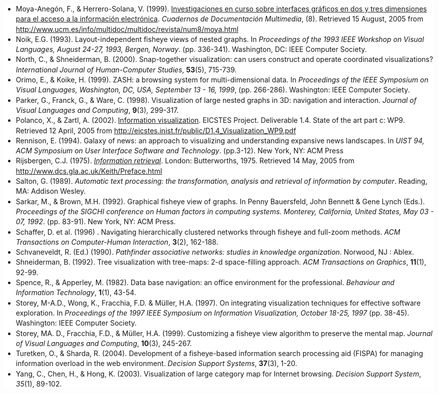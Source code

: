 *   Moya-Anegón, F., & Herrero-Solana, V. (1999). [Investigaciones en curso sobre interfaces gráficos en dos y tres dimensiones para el acceso a la información electrónica](http://www.ucm.es/info/multidoc/multidoc/revista/num8/moya.html). _Cuadernos de Documentación Multimedia_, (8). Retrieved 15 August, 2005 from http://www.ucm.es/info/multidoc/multidoc/revista/num8/moya.html
*   <a name="noik" id="noik"></a>Noik, E.G. (1993). Layout-independent fisheye views of nested graphs. In _Proceedings of the 1993 IEEE Workshop on Visual Languages, August 24-27, 1993, Bergen, Norway_. (pp. 336-341). Washington, DC: IEEE Computer Society.
*   <a name="north" id="north"></a>North, C., & Shneiderman, B. (2000). Snap-together visualization: can users construct and operate coordinated visualizations? _International Journal of Human-Computer Studies_, **53**(5), 715-739\.
*   <a name="orimo" id="orimo"></a>Orimo, E., & Koike, H. (1999). ZASH: a browsing system for multi-dimensional data. In _Proceedings of the IEEE Symposium on Visual Languages, Washington, DC, USA, September 13 - 16, 1999_, (pp. 266-286). Washington: IEEE Computer Society.
*   <a name="parker" id="parker"></a>Parker, G., Franck, G., & Ware, C. (1998). Visualization of large nested graphs in 3D: navigation and interaction. _Journal of Visual Languages and Computing_, **9**(3), 299-317\.
*   <a name="polanco" id="polanco"></a>Polanco, X., & Zartl, A. (2002). [Information visualization](http://eicstes.inist.fr/public/D1.4_Visualization_WP9.pdf). EICSTES Project. Deliverable 1.4\. State of the art part c: WP9\. Retrieved 12 April, 2005 from http://eicstes.inist.fr/public/D1.4_Visualization_WP9.pdf
*   <a name="rennison" id="rennison"></a>Rennison, E. (1994). Galaxy of news: an approach to visualizing and understanding expansive news landscapes. In _UIST 94, ACM Symposium on User Interface Software and Technology_. (pp.3-12). New York, NY: ACM Press
*   <a name="rijsbergen" id="rijsbergen"></a>Rijsbergen, C.J. (1975). [_Information retrieval_](http://www.dcs.gla.ac.uk/Keith/Preface.html). London: Butterworths, 1975\. Retrieved 14 May, 2005 from http://www.dcs.gla.ac.uk/Keith/Preface.html
*   <a name="salton" id="salton"></a>Salton, G. (1989). _Automatic text processing: the transformation, analysis and retrieval of information by computer_. Reading, MA: Addison Wesley.
*   <a name="sarkar" id="sarkar"></a>Sarkar, M., & Brown, M.H. (1992). Graphical fisheye view of graphs. In Penny Bauersfeld, John Bennett & Gene Lynch (Eds.). _Proceedings of the SIGCHI conference on Human factors in computing systems. Monterey, California, United States, May 03 - 07, 1992_. (pp. 83-91). New York, NY: ACM Press.
*   <a name="schaffer" id="schaffer"></a>Schaffer, D. et al. (1996) . Navigating hierarchically clustered networks through fisheye and full-zoom methods. _ACM Transactions on Computer-Human Interaction_, **3**(2), 162-188.
*   <a name="schvaneveldt" id="schvaneveldt"></a>Schvaneveldt, R. (Ed.) (1990). _Pathfinder associative networks: studies in knowledge organization_. Norwood, NJ : Ablex.
*   <a name="schneiderman" id="schneiderman"></a>Shneiderman, B. (1992). Tree visualization with tree-maps: 2-d space-filling approach. _ACM Transactions on Graphics_, **11**(1), 92-99\.
*   <a name="spence" id="spence"></a>Spence, R., & Apperley, M. (1982). Data base navigation: an office environment for the professional. _Behaviour and Information Technology_, **1**(1), 43-54\.
*   <a name="storey" id="storey"></a>Storey, M-A.D., Wong, K., Fracchia, F.D. & Müller, H.A. (1997). On integrating visualization techniques for effective software exploration. In _Proceedings of the 1997 IEEE Symposium on Information Visualization, October 18-25, 1997_ (pp. 38-45). Washington: IEEE Computer Society.
*   Storey, MA. D., Fracchia, F.D., & Müller, H.A. (1999). Customizing a fisheye view algorithm to preserve the mental map. _Journal of Visual Languages and Computing_, **10**(3), 245-267\.
*   <a name="turetken" id="turetken"></a>Turetken, O., & Sharda, R. (2004). Development of a fisheye-based information search processing aid (FISPA) for managing information overload in the web environment. _Decision Support Systems_, **37**(3), 1-20\.
*   <a name="yang" id="yang"></a>Yang, C., Chen, H., & Hong, K. (2003). Visualization of large category map for Internet browsing. _Decision Support System_, _35_(1), 89-102.
